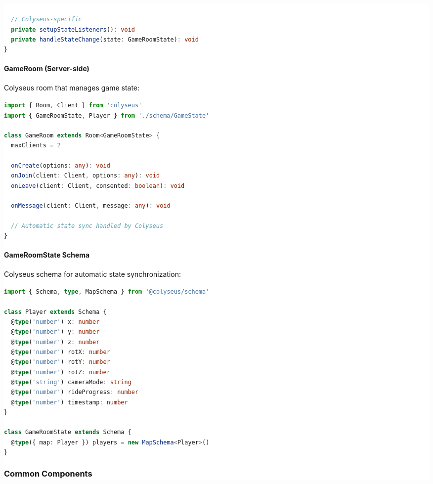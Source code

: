 ```typescript
  
  // Colyseus-specific
  private setupStateListeners(): void
  private handleStateChange(state: GameRoomState): void
}
```

#### GameRoom (Server-side)

Colyseus room that manages game state:

```typescript
import { Room, Client } from 'colyseus'
import { GameRoomState, Player } from './schema/GameState'

class GameRoom extends Room<GameRoomState> {
  maxClients = 2
  
  onCreate(options: any): void
  onJoin(client: Client, options: any): void
  onLeave(client: Client, consented: boolean): void
  
  onMessage(client: Client, message: any): void
  
  // Automatic state sync handled by Colyseus
}
```

#### GameRoomState Schema

Colyseus schema for automatic state synchronization:

```typescript
import { Schema, type, MapSchema } from '@colyseus/schema'

class Player extends Schema {
  @type('number') x: number
  @type('number') y: number
  @type('number') z: number
  @type('number') rotX: number
  @type('number') rotY: number
  @type('number') rotZ: number
  @type('string') cameraMode: string
  @type('number') rideProgress: number
  @type('number') timestamp: number
}

class GameRoomState extends Schema {
  @type({ map: Player }) players = new MapSchema<Player>()
}
```

### Common Components
